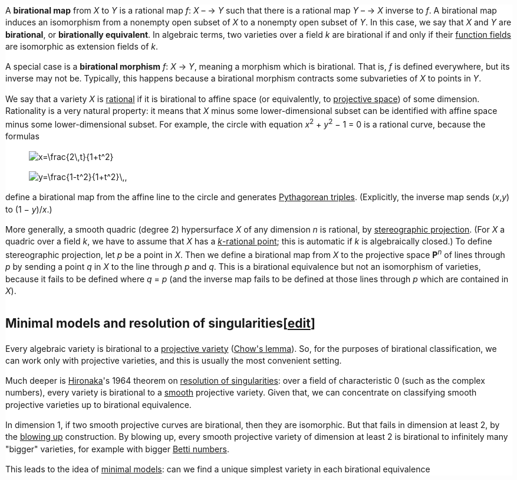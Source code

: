 </p><p>A <b>birational map</b> from <i>X</i> to <i>Y</i> is a rational map <i>f</i>: <i>X</i> &#8211; → <i>Y</i> such that there is a rational map <i>Y</i> &#8211; → <i>X</i> inverse to <i>f</i>. A birational map induces an isomorphism from a nonempty open subset of <i>X</i> to a nonempty open subset of <i>Y</i>. In this case, we say that <i>X</i> and <i>Y</i> are <b>birational</b>, or <b>birationally equivalent</b>. In algebraic terms, two varieties over a field <i>k</i> are birational if and only if their <a href="/wiki/Function_field_of_an_algebraic_variety" title="Function field of an algebraic variety">function fields</a> are isomorphic
as extension fields of <i>k</i>.
</p><p>A special case is a <b>birational morphism</b> <i>f</i>: <i>X</i> → <i>Y</i>, meaning a morphism which is birational. That is, <i>f</i> is defined everywhere, but its inverse may not be. Typically, this happens because a birational morphism contracts some subvarieties of <i>X</i> to points in <i>Y</i>.
</p><p>We say that a variety <i>X</i> is <a href="/wiki/Rational_varieties" title="Rational varieties" class="mw-redirect">rational</a> if it is birational
to affine space (or equivalently, to <a href="/wiki/Projective_space" title="Projective space">projective space</a>) of some dimension. Rationality is a very natural property: it means that <i>X</i> minus some lower-dimensional subset can be identified with affine space minus some lower-dimensional subset.
For example, the circle with equation <i>x</i><sup>2</sup>&#160;+&#160;<i>y</i><sup>2</sup>&#160;&#8722;&#160;1&#160;=&#160;0
is a rational curve, because the formulas
</p>
<dl><dd><img class="mwe-math-fallback-image-inline tex" alt="x=\frac{2\,t}{1+t^2}" src="//upload.wikimedia.org/math/0/1/7/0173dd41f3d7f8ad4a460c41c71a0ded.png" /></dd></dl>
<dl><dd><img class="mwe-math-fallback-image-inline tex" alt="y=\frac{1-t^2}{1+t^2}\,," src="//upload.wikimedia.org/math/3/3/8/338da6a31fb933ef4316d826d5f7c968.png" /></dd></dl>
<p>define a birational map from the affine line to the circle and generates
<a href="/wiki/Pythagorean_triple" title="Pythagorean triple">Pythagorean triples</a>. (Explicitly, the inverse map sends (<i>x</i>,<i>y</i>) to (1&#160;&#8722;&#160;<i>y</i>)/<i>x</i>.)
</p><p>More generally, a smooth quadric (degree 2) hypersurface <i>X</i> of any dimension <i>n</i> is rational, by <a href="/wiki/Stereographic_projection" title="Stereographic projection">stereographic projection</a>. (For <i>X</i> a quadric over a field <i>k</i>, we have to assume that <i>X</i> has a <a href="/wiki/Rational_point#Rational_or_K-rational_points_on_algebraic_varieties" title="Rational point"><i>k</i>-rational point</a>; this is automatic if <i>k</i> is algebraically closed.) To define stereographic projection, let <i>p</i> be a point in <i>X</i>. Then we define a birational map from <i>X</i> to the projective space <b>P</b><sup><i>n</i></sup> of lines through <i>p</i> by sending a point <i>q</i> in <i>X</i> to the line through <i>p</i> and <i>q</i>. This is a birational equivalence but not an isomorphism of varieties, because it fails to be defined where <i>q</i> = <i>p</i> (and the inverse map fails to be defined at those lines through <i>p</i> which are contained in <i>X</i>).
</p>
<h2><span class="mw-headline" id="Minimal_models_and_resolution_of_singularities">Minimal models and resolution of singularities</span><span class="mw-editsection"><span class="mw-editsection-bracket">[</span><a href="/w/index.php?title=Birational_geometry&amp;action=edit&amp;section=2" title="Edit section: Minimal models and resolution of singularities">edit</a><span class="mw-editsection-bracket">]</span></span></h2>
<p>Every algebraic variety is birational to a <a href="/wiki/Projective_variety" title="Projective variety">projective variety</a> (<a href="/wiki/Chow%27s_lemma" title="Chow&#39;s lemma">Chow's lemma</a>). So, for the purposes of birational classification, we can work only with projective varieties, and this is usually the most
convenient setting.
</p><p>Much deeper is <a href="/wiki/Heisuke_Hironaka" title="Heisuke Hironaka">Hironaka</a>'s 1964 theorem on <a href="/wiki/Resolution_of_singularities" title="Resolution of singularities">resolution of singularities</a>: over a field of characteristic 0 (such as the complex numbers), every variety is birational to a <a href="/wiki/Singular_point_of_an_algebraic_variety" title="Singular point of an algebraic variety">smooth</a> projective variety. Given that, we can concentrate on classifying smooth projective varieties up to birational equivalence.
</p><p>In dimension 1, if two smooth projective curves are birational, then they are isomorphic. But that fails in dimension at least 2, by the <a href="/wiki/Blowing_up" title="Blowing up">blowing up</a> construction. By blowing up, every smooth projective variety of dimension at least 2 is birational to infinitely many "bigger" varieties, for example with bigger <a href="/wiki/Betti_number" title="Betti number">Betti numbers</a>.
</p><p>This leads to the idea of <a href="/wiki/Minimal_model_program" title="Minimal model program">minimal models</a>: can we find a unique simplest variety in each birational equivalence